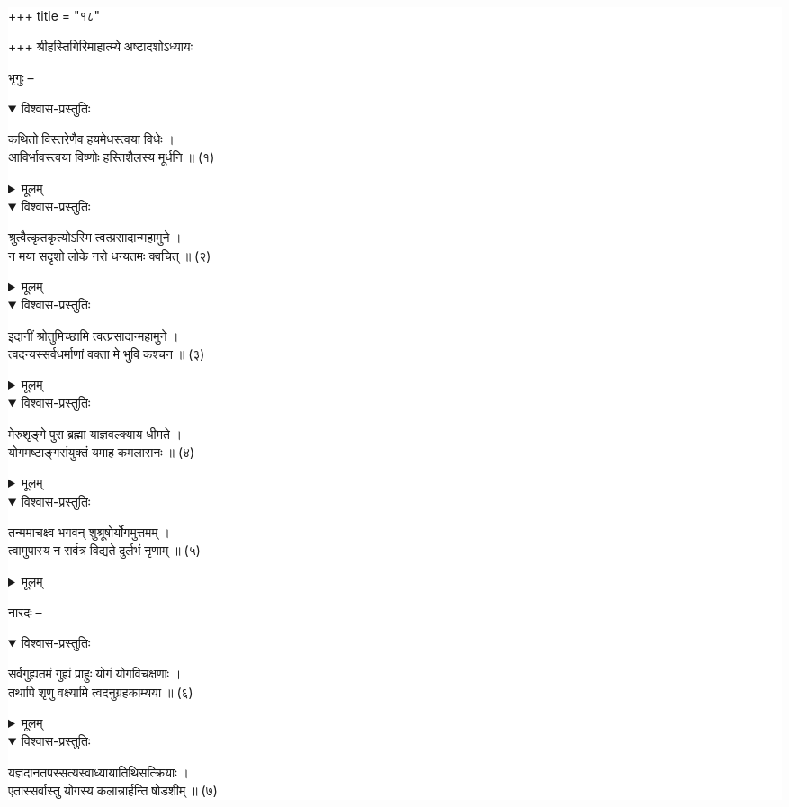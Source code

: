 +++
title = "१८"

+++
श्रीहस्तिगिरिमाहात्म्ये अष्टादशोऽध्यायः

भृगुः –

<details open><summary>विश्वास-प्रस्तुतिः</summary>

कथितो विस्तरेणैव हयमेधस्त्वया विधेः ।  
आविर्भावस्त्वया विष्णोः हस्तिशैलस्य मूर्धनि ॥ (१)
</details>

<details><summary>मूलम्</summary></details>

<details open><summary>विश्वास-प्रस्तुतिः</summary>

श्रुत्वैत्कृतकृत्योऽस्मि त्वत्प्रसादान्महामुने ।  
न मया सदृशो लोके नरो धन्यतमः क्वचित् ॥ (२)
</details>

<details><summary>मूलम्</summary></details>

<details open><summary>विश्वास-प्रस्तुतिः</summary>

इदानीं श्रोतुमिच्छामि त्वत्प्रसादान्महामुने ।  
त्वदन्यस्सर्वधर्माणां वक्ता मे भुवि कश्चन ॥ (३)
</details>

<details><summary>मूलम्</summary></details>

<details open><summary>विश्वास-प्रस्तुतिः</summary>

मेरुशृङ्गे पुरा ब्रह्मा याज्ञवल्क्याय धीमते ।  
योगमष्टाङ्गसंयुक्तं यमाह कमलासनः ॥ (४)
</details>

<details><summary>मूलम्</summary></details>

<details open><summary>विश्वास-प्रस्तुतिः</summary>

तन्ममाचक्ष्व भगवन् शुश्रूषोर्योगमुत्तमम् ।  
त्वामुपास्य न सर्वत्र विद्यते दुर्लभं नृणाम् ॥ (५)
</details>

<details><summary>मूलम्</summary></details>

नारदः –

<details open><summary>विश्वास-प्रस्तुतिः</summary>

सर्वगुह्यतमं गुह्यं प्राहुः योगं योगविचक्षणाः ।  
तथापि शृणु वक्ष्यामि त्वदनुग्रहकाम्यया ॥ (६)
</details>

<details><summary>मूलम्</summary></details>

<details open><summary>विश्वास-प्रस्तुतिः</summary>

यज्ञदानतपस्सत्यस्वाध्यायातिथिसत्क्रियाः ।  
एतास्सर्वास्तु योगस्य कलान्नार्हन्ति षोडशीम् ॥ (७)
</details>
